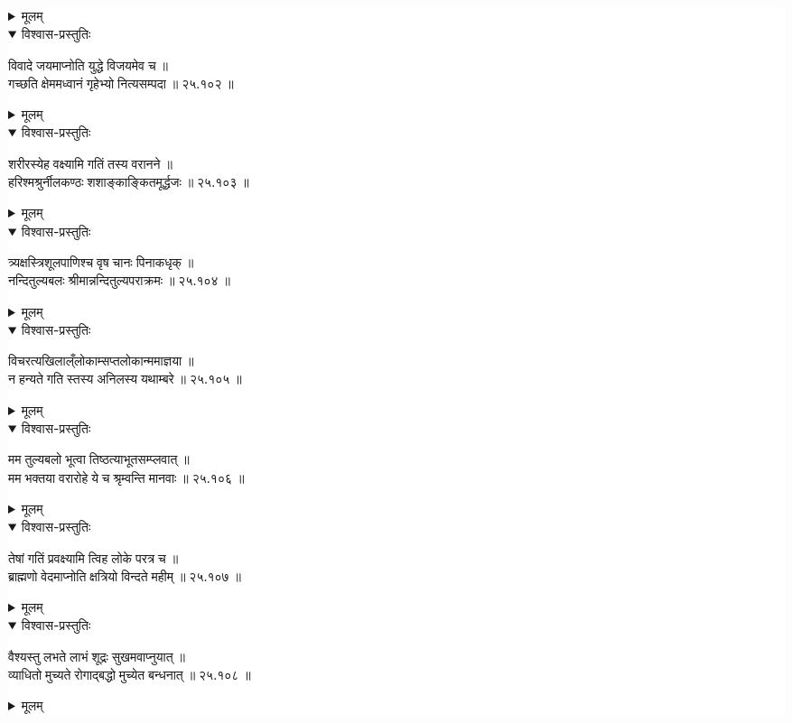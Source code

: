 <details><summary>मूलम्</summary></details>
  

<details open><summary>विश्वास-प्रस्तुतिः</summary>

विवादे जयमाप्नोति युद्धे विजयमेव च ॥  
गच्छति क्षेममध्वानं गृहेभ्यो नित्यसम्पदा ॥ २५.१०२ ॥
</details>

<details><summary>मूलम्</summary></details>
  

<details open><summary>विश्वास-प्रस्तुतिः</summary>

शरीरस्येह वक्ष्यामि गतिं तस्य वरानने ॥  
हरिश्मश्रुर्नीलकण्ठः शशाङ्काङ्कितमूर्द्धजः ॥ २५.१०३ ॥
</details>

<details><summary>मूलम्</summary></details>
  

<details open><summary>विश्वास-प्रस्तुतिः</summary>

त्र्यक्षस्त्रिशूलपाणिश्च वृष चानः पिनाकधृक् ॥  
नन्दितुल्यबलः श्रीमान्नन्दितुल्यपराक्रमः ॥ २५.१०४ ॥
</details>

<details><summary>मूलम्</summary></details>
  

<details open><summary>विश्वास-प्रस्तुतिः</summary>

विचरत्यखिलाल्ँलोकाम्सप्तलोकान्ममाज्ञया ॥  
न हन्यते गति स्तस्य अनिलस्य यथाम्बरे ॥ २५.१०५ ॥
</details>

<details><summary>मूलम्</summary></details>
  

<details open><summary>विश्वास-प्रस्तुतिः</summary>

मम तुल्यबलो भूत्वा तिष्ठत्याभूतसम्प्लवात् ॥  
मम भक्तया वरारोहे ये च श्रृम्वन्ति मानवाः ॥ २५.१०६ ॥
</details>

<details><summary>मूलम्</summary></details>
  

<details open><summary>विश्वास-प्रस्तुतिः</summary>

तेषां गतिं प्रवक्ष्यामि त्विह लोके परत्र च ॥  
ब्राह्मणो वेदमाप्नोति क्षत्रियो विन्दते महीम् ॥ २५.१०७ ॥
</details>

<details><summary>मूलम्</summary></details>
  

<details open><summary>विश्वास-प्रस्तुतिः</summary>

वैश्यस्तु लभते लाभं शूद्रः सुखमवाप्नुयात् ॥  
व्याधितो मुच्यते रोगाद्बद्धो मुच्येत बन्धनात् ॥ २५.१०८ ॥
</details>

<details><summary>मूलम्</summary></details>
  